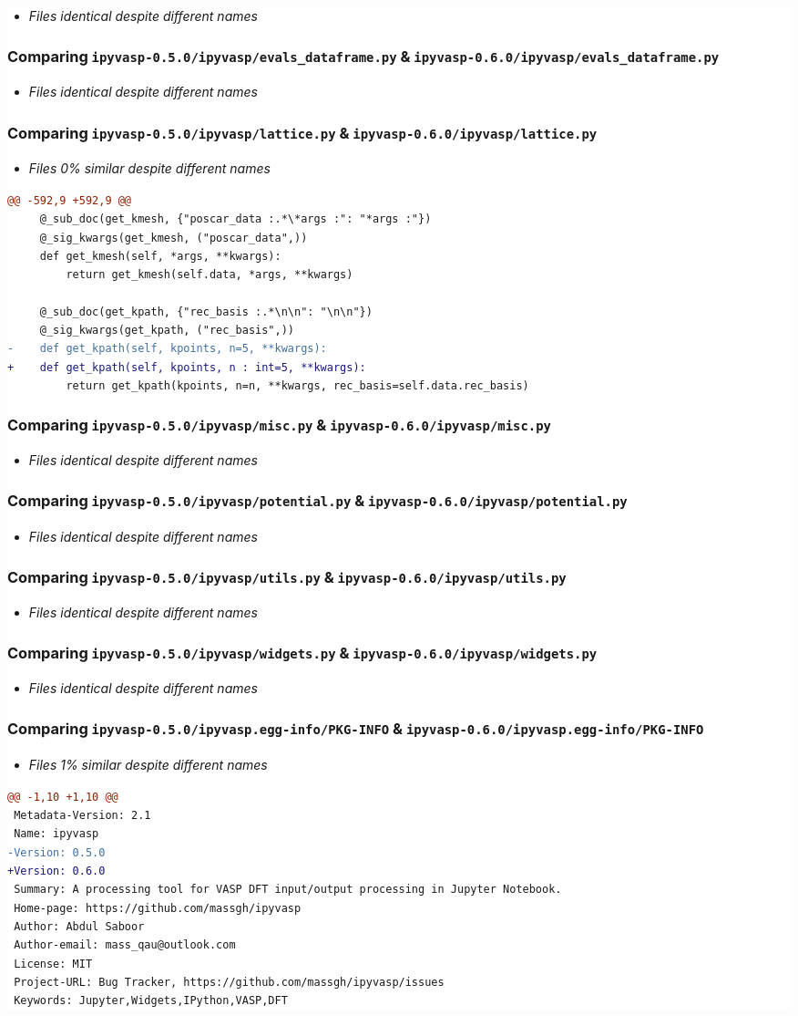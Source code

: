  * *Files identical despite different names*

### Comparing `ipyvasp-0.5.0/ipyvasp/evals_dataframe.py` & `ipyvasp-0.6.0/ipyvasp/evals_dataframe.py`

 * *Files identical despite different names*

### Comparing `ipyvasp-0.5.0/ipyvasp/lattice.py` & `ipyvasp-0.6.0/ipyvasp/lattice.py`

 * *Files 0% similar despite different names*

```diff
@@ -592,9 +592,9 @@
     @_sub_doc(get_kmesh, {"poscar_data :.*\*args :": "*args :"})
     @_sig_kwargs(get_kmesh, ("poscar_data",))
     def get_kmesh(self, *args, **kwargs):
         return get_kmesh(self.data, *args, **kwargs)
 
     @_sub_doc(get_kpath, {"rec_basis :.*\n\n": "\n\n"})
     @_sig_kwargs(get_kpath, ("rec_basis",))
-    def get_kpath(self, kpoints, n=5, **kwargs):
+    def get_kpath(self, kpoints, n : int=5, **kwargs):
         return get_kpath(kpoints, n=n, **kwargs, rec_basis=self.data.rec_basis)
```

### Comparing `ipyvasp-0.5.0/ipyvasp/misc.py` & `ipyvasp-0.6.0/ipyvasp/misc.py`

 * *Files identical despite different names*

### Comparing `ipyvasp-0.5.0/ipyvasp/potential.py` & `ipyvasp-0.6.0/ipyvasp/potential.py`

 * *Files identical despite different names*

### Comparing `ipyvasp-0.5.0/ipyvasp/utils.py` & `ipyvasp-0.6.0/ipyvasp/utils.py`

 * *Files identical despite different names*

### Comparing `ipyvasp-0.5.0/ipyvasp/widgets.py` & `ipyvasp-0.6.0/ipyvasp/widgets.py`

 * *Files identical despite different names*

### Comparing `ipyvasp-0.5.0/ipyvasp.egg-info/PKG-INFO` & `ipyvasp-0.6.0/ipyvasp.egg-info/PKG-INFO`

 * *Files 1% similar despite different names*

```diff
@@ -1,10 +1,10 @@
 Metadata-Version: 2.1
 Name: ipyvasp
-Version: 0.5.0
+Version: 0.6.0
 Summary: A processing tool for VASP DFT input/output processing in Jupyter Notebook.
 Home-page: https://github.com/massgh/ipyvasp
 Author: Abdul Saboor
 Author-email: mass_qau@outlook.com
 License: MIT
 Project-URL: Bug Tracker, https://github.com/massgh/ipyvasp/issues
 Keywords: Jupyter,Widgets,IPython,VASP,DFT
```
